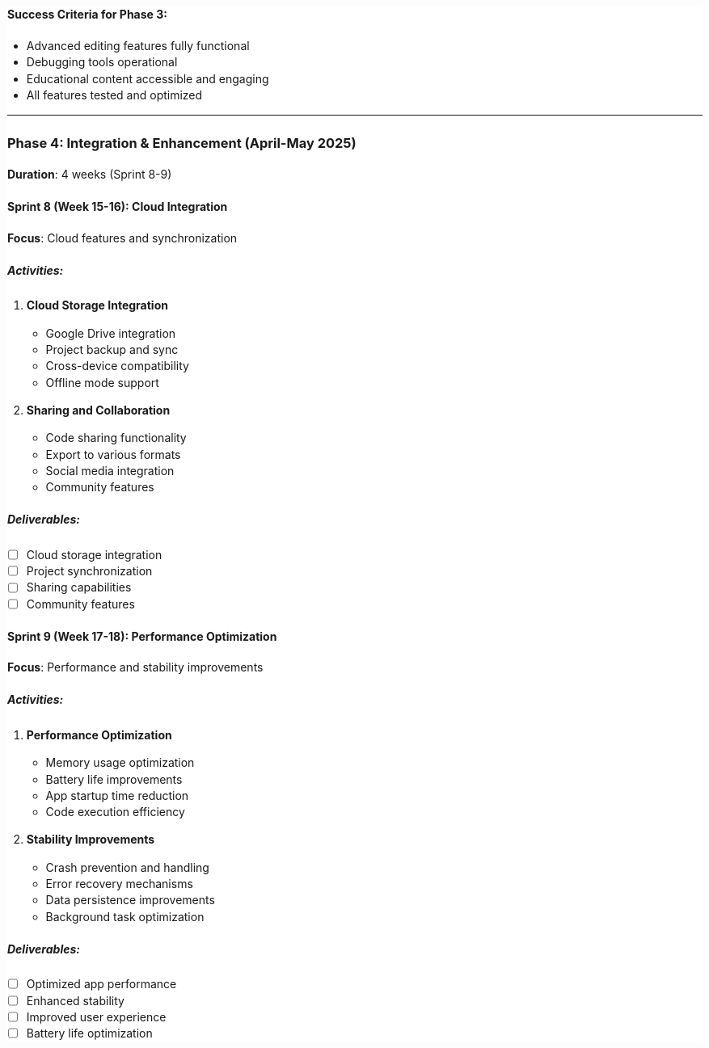 #### Success Criteria for Phase 3:
- Advanced editing features fully functional
- Debugging tools operational
- Educational content accessible and engaging
- All features tested and optimized

---

### Phase 4: Integration & Enhancement (April-May 2025)
**Duration**: 4 weeks (Sprint 8-9)

#### Sprint 8 (Week 15-16): Cloud Integration
**Focus**: Cloud features and synchronization

##### Activities:
1. **Cloud Storage Integration**
   - Google Drive integration
   - Project backup and sync
   - Cross-device compatibility
   - Offline mode support

2. **Sharing and Collaboration**
   - Code sharing functionality
   - Export to various formats
   - Social media integration
   - Community features

##### Deliverables:
- [ ] Cloud storage integration
- [ ] Project synchronization
- [ ] Sharing capabilities
- [ ] Community features

#### Sprint 9 (Week 17-18): Performance Optimization
**Focus**: Performance and stability improvements

##### Activities:
1. **Performance Optimization**
   - Memory usage optimization
   - Battery life improvements
   - App startup time reduction
   - Code execution efficiency

2. **Stability Improvements**
   - Crash prevention and handling
   - Error recovery mechanisms
   - Data persistence improvements
   - Background task optimization

##### Deliverables:
- [ ] Optimized app performance
- [ ] Enhanced stability
- [ ] Improved user experience
- [ ] Battery life optimization

